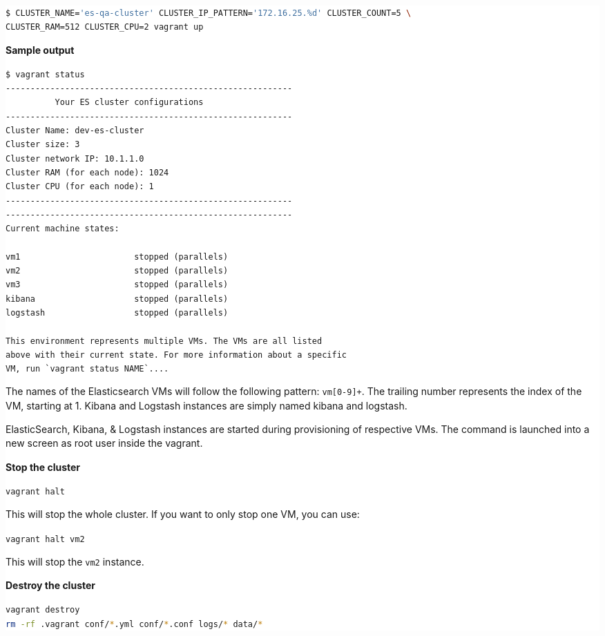 ```bash
$ CLUSTER_NAME='es-qa-cluster' CLUSTER_IP_PATTERN='172.16.25.%d' CLUSTER_COUNT=5 \
CLUSTER_RAM=512 CLUSTER_CPU=2 vagrant up
```

**Sample output**

```
$ vagrant status
----------------------------------------------------------
          Your ES cluster configurations
----------------------------------------------------------
Cluster Name: dev-es-cluster
Cluster size: 3
Cluster network IP: 10.1.1.0
Cluster RAM (for each node): 1024
Cluster CPU (for each node): 1
----------------------------------------------------------
----------------------------------------------------------
Current machine states:

vm1                       stopped (parallels)
vm2                       stopped (parallels)
vm3                       stopped (parallels)
kibana                    stopped (parallels)
logstash                  stopped (parallels)

This environment represents multiple VMs. The VMs are all listed
above with their current state. For more information about a specific
VM, run `vagrant status NAME`....
```

The names of the Elasticsearch VMs will follow the following pattern: `vm[0-9]+`.
The trailing number represents the index of the VM, starting at 1. Kibana and Logstash instances are simply named kibana and logstash.

ElasticSearch, Kibana, & Logstash instances are started during provisioning of respective VMs.
The command is launched into a new screen as root user inside the vagrant.


**Stop the cluster**

```bash
vagrant halt
```

This will stop the whole cluster. If you want to only stop one VM, you can use:

```bash
vagrant halt vm2
```

This will stop the `vm2` instance.

**Destroy the cluster**

```bash
vagrant destroy
rm -rf .vagrant conf/*.yml conf/*.conf logs/* data/* 
```
